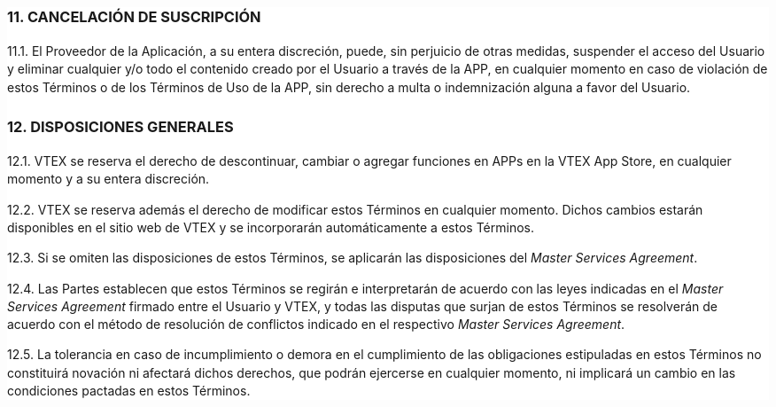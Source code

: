 ### 11. CANCELACIÓN DE SUSCRIPCIÓN

11.1. El Proveedor de la Aplicación, a su entera discreción, puede, sin perjuicio de otras medidas, suspender el acceso del Usuario y eliminar cualquier y/o todo el contenido creado por el Usuario a través de la APP, en cualquier momento en caso de violación de estos Términos o de los Términos de Uso de la APP, sin derecho a multa o indemnización alguna a favor del Usuario.

### 12. DISPOSICIONES GENERALES

12.1. VTEX se reserva el derecho de descontinuar, cambiar o agregar funciones en APPs en la VTEX App Store, en cualquier momento y a su entera discreción.

12.2. VTEX se reserva además el derecho de modificar estos Términos en cualquier momento. Dichos cambios estarán disponibles en el sitio web de VTEX y se incorporarán automáticamente a estos Términos.

12.3. Si se omiten las disposiciones de estos Términos, se aplicarán las disposiciones del _Master Services Agreement_.

12.4. Las Partes establecen que estos Términos se regirán e interpretarán de acuerdo con las leyes indicadas en el _Master Services Agreement_ firmado entre el Usuario y VTEX, y todas las disputas que surjan de estos Términos se resolverán de acuerdo con el método de resolución de conflictos indicado en el respectivo _Master Services Agreement_.

12.5. La tolerancia en caso de incumplimiento o demora en el cumplimiento de las obligaciones estipuladas en estos Términos no constituirá novación ni afectará dichos derechos, que podrán ejercerse en cualquier momento, ni implicará un cambio en las condiciones pactadas en estos Términos.

